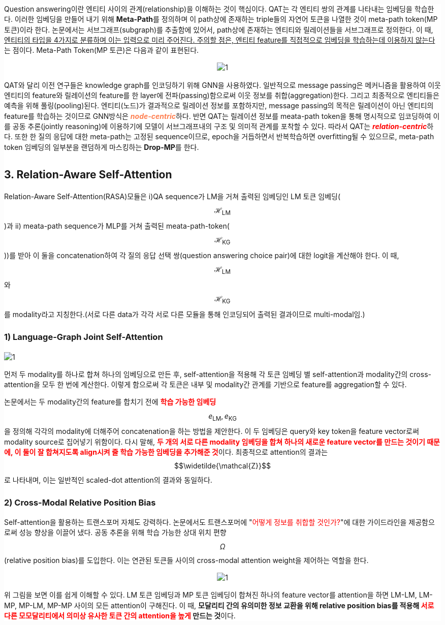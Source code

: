 Question answering이란 엔티티 사이의 관계(relationship)을 이해하는 것이 핵심이다. QAT는 각 엔티티 쌍의 관계를 나타내는 임베딩을 학습한다. 이러한 임베딩을 만들어 내기 위해 **Meta-Path**를 정의하며 이 path상에 존재하는 triple들의 자연어 토큰을 나열한 것이 meta-path token(MP 토큰)이라 한다. 논문에서는 서브그래프(subgraph)를 추출함에 있어서, path상에 존재하는 엔티티와 릴레이션들을 서브그래프로 정의한다. 이 때, <u>엔티티의 타입을 4가지로 분류하며 이는 입력으로 미리 주어진다. 주의할 점은, 엔티티 feature를 직접적으로 임베딩을 학습하는데 이용하지 않는다</u>는 점이다. Meta-Path Token(MP 토큰)은 다음과 같이 표현된다.

<p align="center">
<img width="300" alt="1" src="https://github.com/meaningful96/Deep_Learning/assets/111734605/00a01b86-fc41-43ed-b5be-11d07d099b27">
</p>

QAT와 달리 이전 연구들은 knowledge graph를 인코딩하기 위해 GNN을 사용하였다. 일반적으로 message passing은 메커니즘을 활용하여 이웃 엔티티의 feature와 릴레이션의 feature를 한 layer에 전파(passing)함으로써 이웃 정보를 취합(aggregation)한다. 그리고 최종적으로 엔티티들은 예측을 위해 풀링(pooling)된다. 엔티티(노드)가 결과적으로 릴레이션 정보를 포함하지만, message passing의 목적은 릴레이션이 아닌 엔티티의 feature를 학습하는 것이므로 GNN방식은 <span style="color:coral"><b><i>node-centric</i></b></span>하다. 반면 QAT는 릴레이션 정보를 meata-path token을 통해 명시적으로 임코딩하여 이를 공동 추론(jointly reasoning)에 이용하기에 모델이 서브그래프내의 구조 및 의미적 관계를 포착할 수 있다. 따라서 QAT는 <span style = "color:red"><b><i>relation-centric</i></b></span>하다. 또한 한 질의 응답에 대한 meta-path는 고정된 sequence이므로, epoch을 거듭하면서 반복학습하면 overfitting될 수 있으므로, meta-path token 임베딩의 일부분을 랜덤하게 마스킹하는 <b>Drop-MP</b>를 한다.

## 3. Relation-Aware Self-Attention

Relation-Aware Self-Attention(RASA)모듈은 i)QA sequence가 LM을 거쳐 출력된 임베딩인 LM 토큰 임베딩($$\mathcal{H}_\text{LM}$$)과 ii) meata-path sequence가 MLP를 거쳐 출력된 meata-path-token($$\mathcal{H}_\text{KG}$$))를 받아 이 둘을 concatenation하여 각 질의 응답 선택 쌍(question answering choice pair)에 대한 logit을 계산해야 한다. 이 때, $$\mathcal{H}_\text{LM}$$와 $$\mathcal{H}_\text{KG}$$를 modality라고 지칭한다.(서로 다른 data가 각각 서로 다른 모듈을 통해 인코딩되어 출력된 결과이므로 multi-modal임.)

### 1) Language-Graph Joint Self-Attention

<img width="1000" alt="1" src="https://github.com/meaningful96/Deep_Learning/assets/111734605/b7628c2a-6031-419c-995f-ce98045a951a">

먼저 두 modality를 하나로 합쳐 하나의 임베딩으로 만든 후, self-attention을 적용해 각 토큰 임베딩 별 self-attention과 modality간의 cross-attention을 모두 한 번에 계산한다. 이렇게 함으로써 각 토큰은 내부 및 modality간 관계를 기반으로 feature를 aggregation할 수 있다.

논문에서는 두 modality간의 feature를 합치기 전에 <span style="color:red"><b>학습 가능한 임베딩</b></span> $$e_{\text{LM}}, e_{\text{KG}}$$을 정의해 각각의 modality에 더해주어 concatenation을 하는 방법을 제안한다. 이 두 임베딩은 query와 key token을 feature vector로써 modality source로 집어넣기 위함이다. 다시 말해, <span style="color:red"><b>두 개의 서로 다른 modality 임베딩을 합쳐 하나의 새로운 feature vector를 만드는 것이기 때문에, 이 둘이 잘 합쳐지도록 align시켜 줄 학습 가능한 임베딩을 추가해준 것</b></span>이다. 최종적으로 attention의 결과는 $$\widetilde{\mathcal{Z}}$$로 나타내며, 이는 일반적인 scaled-dot attention의 결과와 동일하다.

### 2) Cross-Modal Relative Position Bias

Self-attention을 활용하는 트랜스포머 자체도 강력하다. 논문에서도 트랜스포머에 "<span style="color:red">어떻게 정보를 취합할 것인가?</span>"에 대한 가이드라인을 제공함으로써 성능 향상을 이끌어 냈다. 공동 추론을 위해 학습 가능한 상대 위치 편향 $$\Omega$$(relative position bias)를 도입한다. 이는 연관된 토큰들 사이의 cross-modal attention weight을 제어하는 역할을 한다.

<p align="center">
<img width="450" alt="1" src="https://github.com/meaningful96/Deep_Learning/assets/111734605/4a069cf1-f63d-4e64-b794-92375b659dcd">
</p>

위 그림을 보면 이를 쉽게 이해할 수 있다. LM 토큰 임베딩과 MP 토큰 임베딩이 합쳐진 하나의 feature vector를 attention을 하면 LM-LM, LM-MP, MP-LM, MP-MP 사이의 모든 attention이 구해진다. 이 때, <b>모달리티 간의 유의미한 정보 교환을 위해 relative position bias를 적용해 <span style="color:red">서로 다른 모모달리티에서 의미상 유사한 토큰 간의 attention을 높게</span> 만드는 것</b>이다.

